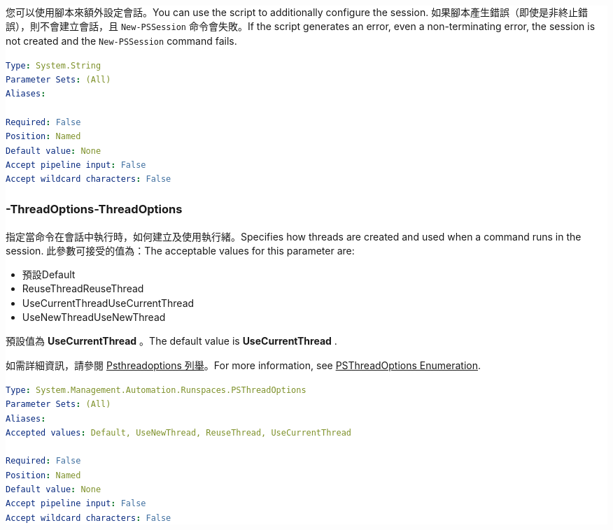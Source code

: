 <span data-ttu-id="acc29-272">您可以使用腳本來額外設定會話。</span><span class="sxs-lookup"><span data-stu-id="acc29-272">You can use the script to additionally configure the session.</span></span> <span data-ttu-id="acc29-273">如果腳本產生錯誤（即使是非終止錯誤），則不會建立會話，且 `New-PSSession` 命令會失敗。</span><span class="sxs-lookup"><span data-stu-id="acc29-273">If the script generates an error, even a non-terminating error, the session is not created and the `New-PSSession` command fails.</span></span>

```yaml
Type: System.String
Parameter Sets: (All)
Aliases:

Required: False
Position: Named
Default value: None
Accept pipeline input: False
Accept wildcard characters: False
```

### <span data-ttu-id="acc29-274">-ThreadOptions</span><span class="sxs-lookup"><span data-stu-id="acc29-274">-ThreadOptions</span></span>

<span data-ttu-id="acc29-275">指定當命令在會話中執行時，如何建立及使用執行緒。</span><span class="sxs-lookup"><span data-stu-id="acc29-275">Specifies how threads are created and used when a command runs in the session.</span></span> <span data-ttu-id="acc29-276">此參數可接受的值為：</span><span class="sxs-lookup"><span data-stu-id="acc29-276">The acceptable values for this parameter are:</span></span>

- <span data-ttu-id="acc29-277">預設</span><span class="sxs-lookup"><span data-stu-id="acc29-277">Default</span></span>
- <span data-ttu-id="acc29-278">ReuseThread</span><span class="sxs-lookup"><span data-stu-id="acc29-278">ReuseThread</span></span>
- <span data-ttu-id="acc29-279">UseCurrentThread</span><span class="sxs-lookup"><span data-stu-id="acc29-279">UseCurrentThread</span></span>
- <span data-ttu-id="acc29-280">UseNewThread</span><span class="sxs-lookup"><span data-stu-id="acc29-280">UseNewThread</span></span>

<span data-ttu-id="acc29-281">預設值為 **UseCurrentThread** 。</span><span class="sxs-lookup"><span data-stu-id="acc29-281">The default value is **UseCurrentThread** .</span></span>

<span data-ttu-id="acc29-282">如需詳細資訊，請參閱 [ Psthreadoptions 列舉](/dotnet/api/system.management.automation.runspaces.psthreadoptions?view=powershellsdk-1.1.0)。</span><span class="sxs-lookup"><span data-stu-id="acc29-282">For more information, see [PSThreadOptions Enumeration](/dotnet/api/system.management.automation.runspaces.psthreadoptions?view=powershellsdk-1.1.0).</span></span>

```yaml
Type: System.Management.Automation.Runspaces.PSThreadOptions
Parameter Sets: (All)
Aliases:
Accepted values: Default, UseNewThread, ReuseThread, UseCurrentThread

Required: False
Position: Named
Default value: None
Accept pipeline input: False
Accept wildcard characters: False
```
